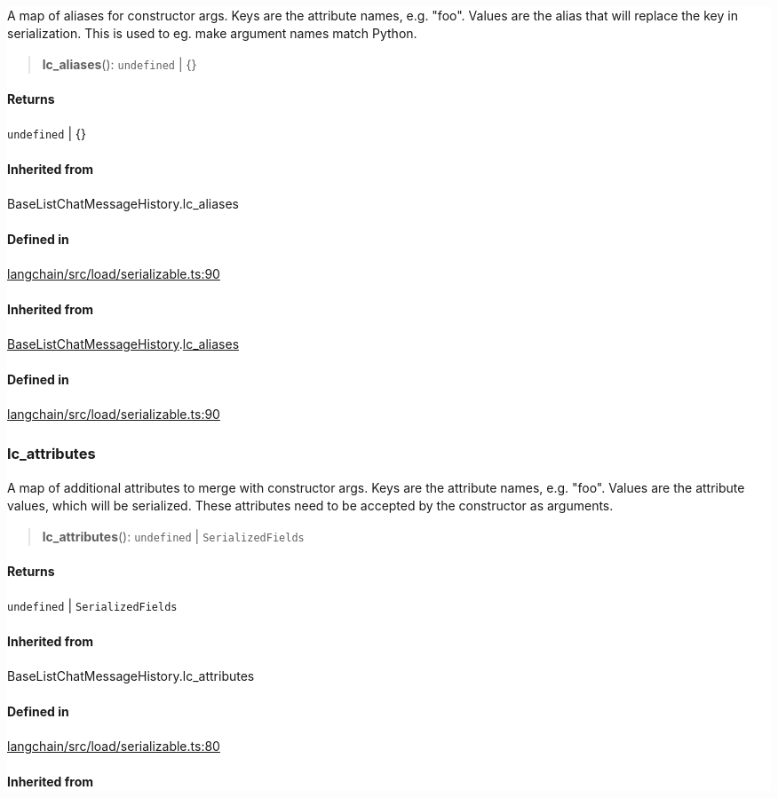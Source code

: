 A map of aliases for constructor args. Keys are the attribute names, e.g. "foo". Values are the alias that will replace the key in serialization. This is used to eg. make argument names match Python.

> **lc\_aliases**(): `undefined` | {}

#### Returns[​](#returns-1 "Direct link to Returns")

`undefined` | {}

#### Inherited from[​](#inherited-from-2 "Direct link to Inherited from")

BaseListChatMessageHistory.lc\_aliases

#### Defined in[​](#defined-in-5 "Direct link to Defined in")

[langchain/src/load/serializable.ts:90](https://github.com/hwchase17/langchainjs/blob/46e1734/langchain/src/load/serializable.ts#L90)

#### Inherited from[​](#inherited-from-3 "Direct link to Inherited from")

[BaseListChatMessageHistory](/docs/api/schema/classes/BaseListChatMessageHistory).[lc\_aliases](/docs/api/schema/classes/BaseListChatMessageHistory#lc_aliases)

#### Defined in[​](#defined-in-6 "Direct link to Defined in")

[langchain/src/load/serializable.ts:90](https://github.com/hwchase17/langchainjs/blob/46e1734/langchain/src/load/serializable.ts#L90)

### lc\_attributes[​](#lc_attributes "Direct link to lc_attributes")

A map of additional attributes to merge with constructor args. Keys are the attribute names, e.g. "foo". Values are the attribute values, which will be serialized. These attributes need to be accepted by the constructor as arguments.

> **lc\_attributes**(): `undefined` | `SerializedFields`

#### Returns[​](#returns-2 "Direct link to Returns")

`undefined` | `SerializedFields`

#### Inherited from[​](#inherited-from-4 "Direct link to Inherited from")

BaseListChatMessageHistory.lc\_attributes

#### Defined in[​](#defined-in-7 "Direct link to Defined in")

[langchain/src/load/serializable.ts:80](https://github.com/hwchase17/langchainjs/blob/46e1734/langchain/src/load/serializable.ts#L80)

#### Inherited from[​](#inherited-from-5 "Direct link to Inherited from")
